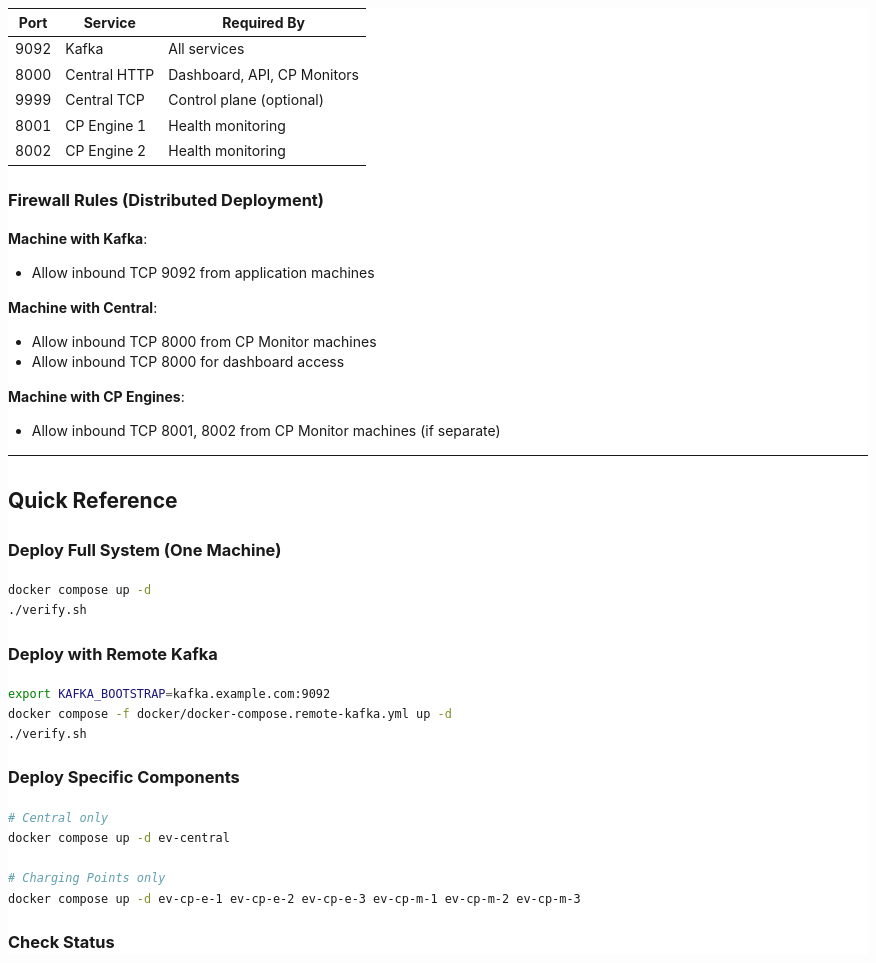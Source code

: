 | Port | Service | Required By |
|------|---------|-------------|
| 9092 | Kafka | All services |
| 8000 | Central HTTP | Dashboard, API, CP Monitors |
| 9999 | Central TCP | Control plane (optional) |
| 8001 | CP Engine 1 | Health monitoring |
| 8002 | CP Engine 2 | Health monitoring |

### Firewall Rules (Distributed Deployment)

**Machine with Kafka**:
- Allow inbound TCP 9092 from application machines

**Machine with Central**:
- Allow inbound TCP 8000 from CP Monitor machines
- Allow inbound TCP 8000 for dashboard access

**Machine with CP Engines**:
- Allow inbound TCP 8001, 8002 from CP Monitor machines (if separate)

---

## Quick Reference

### Deploy Full System (One Machine)

```bash
docker compose up -d
./verify.sh
```

### Deploy with Remote Kafka

```bash
export KAFKA_BOOTSTRAP=kafka.example.com:9092
docker compose -f docker/docker-compose.remote-kafka.yml up -d
./verify.sh
```

### Deploy Specific Components

```bash
# Central only
docker compose up -d ev-central

# Charging Points only
docker compose up -d ev-cp-e-1 ev-cp-e-2 ev-cp-e-3 ev-cp-m-1 ev-cp-m-2 ev-cp-m-3
```

### Check Status
